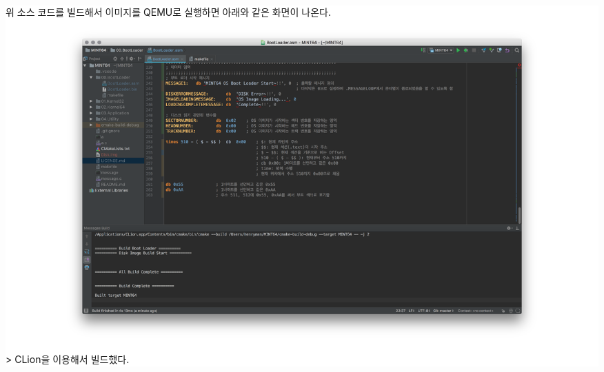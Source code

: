 위 소스 코드를 빌드해서 이미지를 QEMU로 실행하면 아래와 같은 화면이 나온다.

<p style="text-align:center;">
  <img src="https://raw.githubusercontent.com/henrychoi7/henrychoi7.github.io/master/img/170927/clion.png" width="80%">
</p>
> CLion을 이용해서 빌드했다.

<p style="text-align:center;">